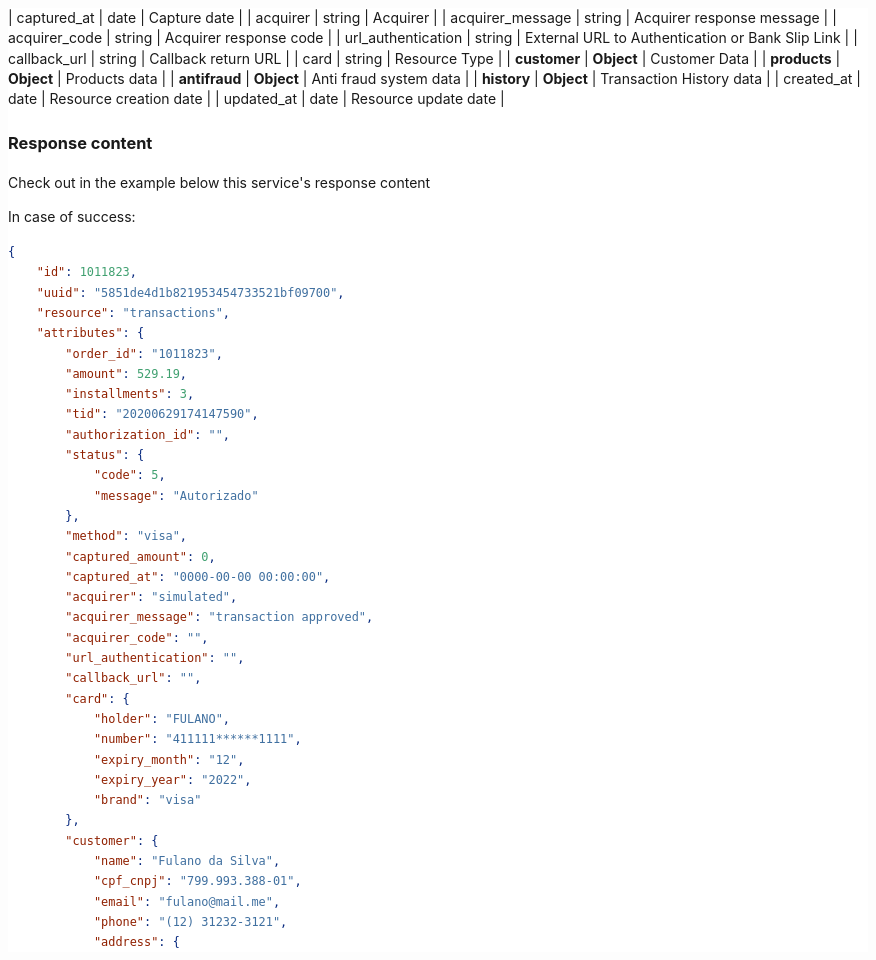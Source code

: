 |   captured_at            |   date   |   Capture date              |
|   acquirer            |   string   |   Acquirer          |
|   acquirer_message            |   string   |  Acquirer response message  |
|   acquirer_code            |   string   |   Acquirer response code   |
|   url_authentication            |   string   | External URL to Authentication or Bank Slip Link |
|   callback_url            |   string   |   Callback return URL   |
|   card            |   string   |   Resource Type                 |
|   **customer**            |   **Object**   |   Customer Data   |
|   **products**            |   **Object**   |   Products data   |
|   **antifraud**            |   **Object**   |   Anti fraud system data   |
|   **history**            |   **Object**   |  Transaction History data  |
|   created_at            |   date   |   Resource creation date   |
|   updated_at            |   date   |   Resource update date   |


### Response content
Check out in the example below this service's response content

In case of success:

```json
{
    "id": 1011823,
    "uuid": "5851de4d1b821953454733521bf09700",
    "resource": "transactions",
    "attributes": {
        "order_id": "1011823",
        "amount": 529.19,
        "installments": 3,
        "tid": "20200629174147590",
        "authorization_id": "",
        "status": {
            "code": 5,
            "message": "Autorizado"
        },
        "method": "visa",
        "captured_amount": 0,
        "captured_at": "0000-00-00 00:00:00",
        "acquirer": "simulated",
        "acquirer_message": "transaction approved",
        "acquirer_code": "",
        "url_authentication": "",
        "callback_url": "",
        "card": {
            "holder": "FULANO",
            "number": "411111******1111",
            "expiry_month": "12",
            "expiry_year": "2022",
            "brand": "visa"
        },
        "customer": {
            "name": "Fulano da Silva",
            "cpf_cnpj": "799.993.388-01",
            "email": "fulano@mail.me",
            "phone": "(12) 31232-3121",
            "address": {
```